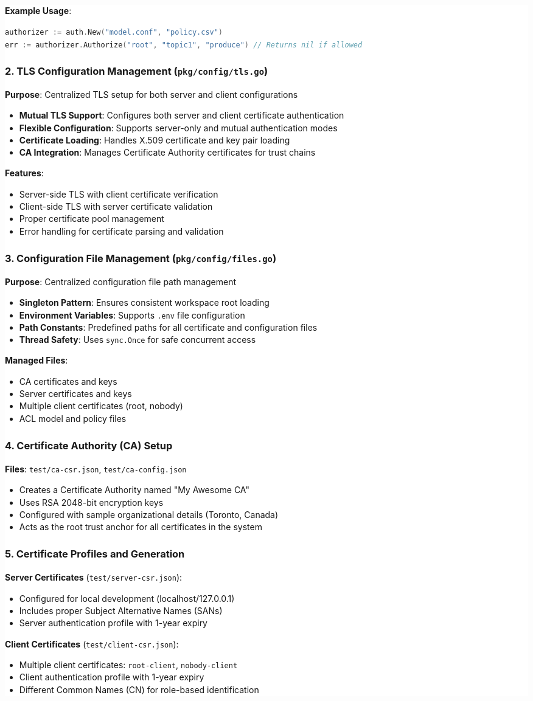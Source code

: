 **Example Usage**:
```go
authorizer := auth.New("model.conf", "policy.csv")
err := authorizer.Authorize("root", "topic1", "produce") // Returns nil if allowed
```

### 2. TLS Configuration Management (`pkg/config/tls.go`)

**Purpose**: Centralized TLS setup for both server and client configurations
- **Mutual TLS Support**: Configures both server and client certificate authentication
- **Flexible Configuration**: Supports server-only and mutual authentication modes
- **Certificate Loading**: Handles X.509 certificate and key pair loading
- **CA Integration**: Manages Certificate Authority certificates for trust chains

**Features**:
- Server-side TLS with client certificate verification
- Client-side TLS with server certificate validation
- Proper certificate pool management
- Error handling for certificate parsing and validation

### 3. Configuration File Management (`pkg/config/files.go`)

**Purpose**: Centralized configuration file path management
- **Singleton Pattern**: Ensures consistent workspace root loading
- **Environment Variables**: Supports `.env` file configuration
- **Path Constants**: Predefined paths for all certificate and configuration files
- **Thread Safety**: Uses `sync.Once` for safe concurrent access

**Managed Files**:
- CA certificates and keys
- Server certificates and keys  
- Multiple client certificates (root, nobody)
- ACL model and policy files

### 4. Certificate Authority (CA) Setup

**Files**: `test/ca-csr.json`, `test/ca-config.json`
- Creates a Certificate Authority named "My Awesome CA"
- Uses RSA 2048-bit encryption keys
- Configured with sample organizational details (Toronto, Canada)
- Acts as the root trust anchor for all certificates in the system

### 5. Certificate Profiles and Generation

**Server Certificates** (`test/server-csr.json`):
- Configured for local development (localhost/127.0.0.1)
- Includes proper Subject Alternative Names (SANs)
- Server authentication profile with 1-year expiry

**Client Certificates** (`test/client-csr.json`):
- Multiple client certificates: `root-client`, `nobody-client`
- Client authentication profile with 1-year expiry
- Different Common Names (CN) for role-based identification
